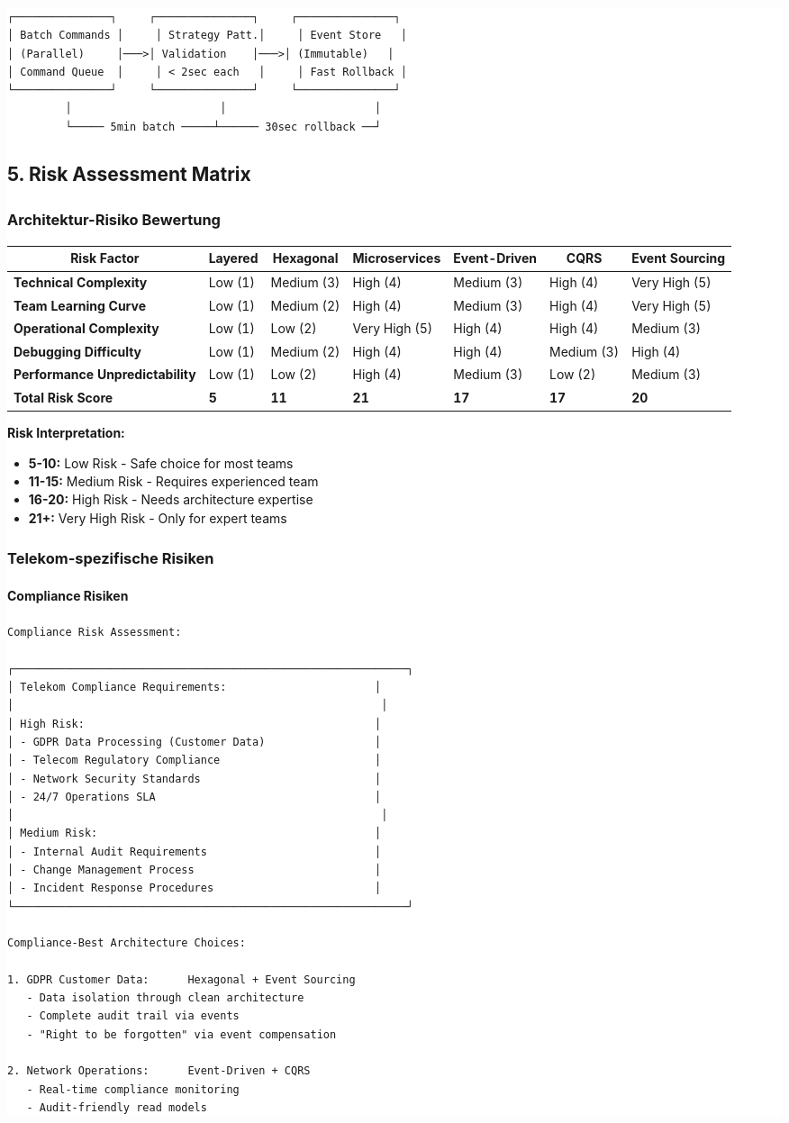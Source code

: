 ```
┌───────────────┐     ┌───────────────┐     ┌───────────────┐
│ Batch Commands │     │ Strategy Patt.│     │ Event Store   │
│ (Parallel)     │───>│ Validation    │───>│ (Immutable)   │
│ Command Queue  │     │ < 2sec each   │     │ Fast Rollback │
└───────────────┘     └───────────────┘     └───────────────┘
         │                       │                       │
         └───── 5min batch ─────┴────── 30sec rollback ──┘
```

## 5. Risk Assessment Matrix

### Architektur-Risiko Bewertung

| Risk Factor | Layered | Hexagonal | Microservices | Event-Driven | CQRS | Event Sourcing |
|-------------|---------|-----------|---------------|--------------|------|----------------|
| **Technical Complexity** | Low (1) | Medium (3) | High (4) | Medium (3) | High (4) | Very High (5) |
| **Team Learning Curve** | Low (1) | Medium (2) | High (4) | Medium (3) | High (4) | Very High (5) |
| **Operational Complexity** | Low (1) | Low (2) | Very High (5) | High (4) | High (4) | Medium (3) |
| **Debugging Difficulty** | Low (1) | Medium (2) | High (4) | High (4) | Medium (3) | High (4) |
| **Performance Unpredictability** | Low (1) | Low (2) | High (4) | Medium (3) | Low (2) | Medium (3) |
| **Total Risk Score** | **5** | **11** | **21** | **17** | **17** | **20** |

**Risk Interpretation:**
- **5-10:** Low Risk - Safe choice for most teams
- **11-15:** Medium Risk - Requires experienced team
- **16-20:** High Risk - Needs architecture expertise
- **21+:** Very High Risk - Only for expert teams

### Telekom-spezifische Risiken

#### Compliance Risiken
```
Compliance Risk Assessment:

┌─────────────────────────────────────────────────────────────┐
│ Telekom Compliance Requirements:                       │
│                                                         │
│ High Risk:                                             │
│ - GDPR Data Processing (Customer Data)                 │
│ - Telecom Regulatory Compliance                        │
│ - Network Security Standards                           │
│ - 24/7 Operations SLA                                  │
│                                                         │
│ Medium Risk:                                           │
│ - Internal Audit Requirements                          │
│ - Change Management Process                            │
│ - Incident Response Procedures                         │
└─────────────────────────────────────────────────────────────┘

Compliance-Best Architecture Choices:

1. GDPR Customer Data:      Hexagonal + Event Sourcing
   - Data isolation through clean architecture
   - Complete audit trail via events
   - "Right to be forgotten" via event compensation
   
2. Network Operations:      Event-Driven + CQRS
   - Real-time compliance monitoring
   - Audit-friendly read models
```